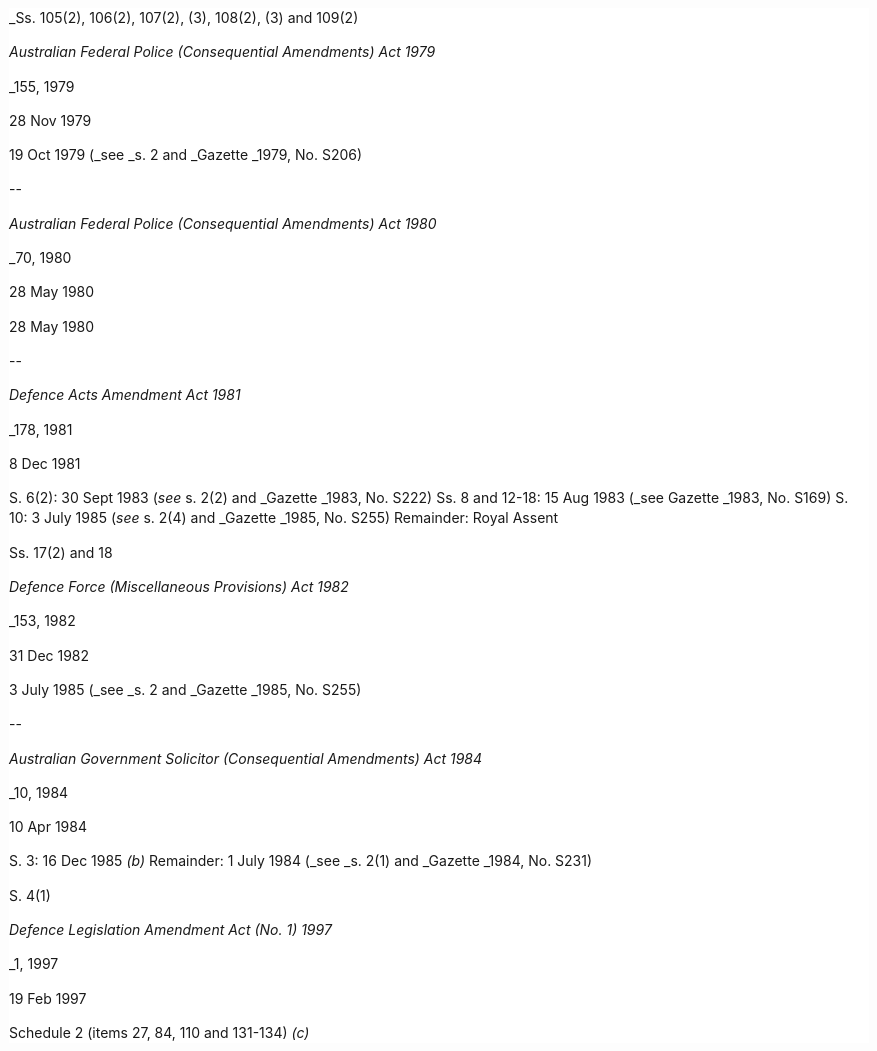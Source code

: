 _Ss. 105(2), 106(2), 107(2), (3), 108(2), (3) and 109(2)

_Australian Federal Police (Consequential Amendments) Act 1979_

_155, 1979

 28 Nov 1979

19 Oct 1979 (_see _s. 2 and _Gazette _1979, No. S206)

--

_Australian Federal Police (Consequential Amendments) Act 1980_

_70, 1980

 28 May 1980

28 May 1980

--

_Defence Acts Amendment Act 1981_

_178, 1981

8 Dec 1981

S. 6(2): 30 Sept 1983 (_see_ s. 2(2) and _Gazette _1983, No. S222)
Ss. 8 and 12-18: 15 Aug 1983 (_see Gazette _1983, No. S169)
S. 10: 3 July 1985 (_see_ s. 2(4) and _Gazette _1985, No. S255)
Remainder: Royal Assent


Ss. 17(2) and 18

_Defence Force (Miscellaneous Provisions) Act 1982_

_153, 1982

31 Dec 1982

3 July 1985 (_see _s. 2 and _Gazette _1985, No. S255)

--

_Australian Government Solicitor (Consequential Amendments) Act 1984_

_10, 1984

10 Apr 1984

S. 3: 16 Dec 1985 _(b)_
Remainder: 1 July 1984 (_see _s. 2(1) and _Gazette _1984, No. S231)


S. 4(1)

_Defence Legislation Amendment Act (No. 1) 1997_

_1, 1997

19 Feb 1997

Schedule 2 (items 27, 84, 110 and 131-134) _(c)_
